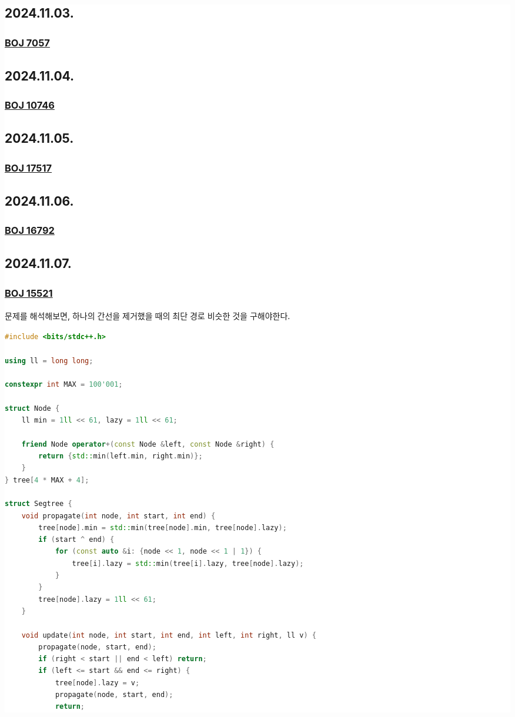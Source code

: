 ## 2024.11.03.

### <a href = "https://www.acmicpc.net/problem/7057">BOJ 7057</a>

## 2024.11.04.

### <a href = "https://www.acmicpc.net/problem/10746">BOJ 10746</a>

## 2024.11.05.

### <a href = "https://www.acmicpc.net/problem/17517">BOJ 17517</a>

## 2024.11.06.

### <a href = "https://www.acmicpc.net/problem/16792">BOJ 16792</a>

## 2024.11.07.

### <a href = "https://www.acmicpc.net/problem/15521">BOJ 15521</a>

문제를 해석해보면, 하나의 간선을 제거했을 때의 최단 경로 비슷한 것을 구해야한다.

```cpp
#include <bits/stdc++.h>

using ll = long long;

constexpr int MAX = 100'001;

struct Node {
    ll min = 1ll << 61, lazy = 1ll << 61;

    friend Node operator+(const Node &left, const Node &right) {
        return {std::min(left.min, right.min)};
    }
} tree[4 * MAX + 4];

struct Segtree {
    void propagate(int node, int start, int end) {
        tree[node].min = std::min(tree[node].min, tree[node].lazy);
        if (start ^ end) {
            for (const auto &i: {node << 1, node << 1 | 1}) {
                tree[i].lazy = std::min(tree[i].lazy, tree[node].lazy);
            }
        }
        tree[node].lazy = 1ll << 61;
    }

    void update(int node, int start, int end, int left, int right, ll v) {
        propagate(node, start, end);
        if (right < start || end < left) return;
        if (left <= start && end <= right) {
            tree[node].lazy = v;
            propagate(node, start, end);
            return;
```